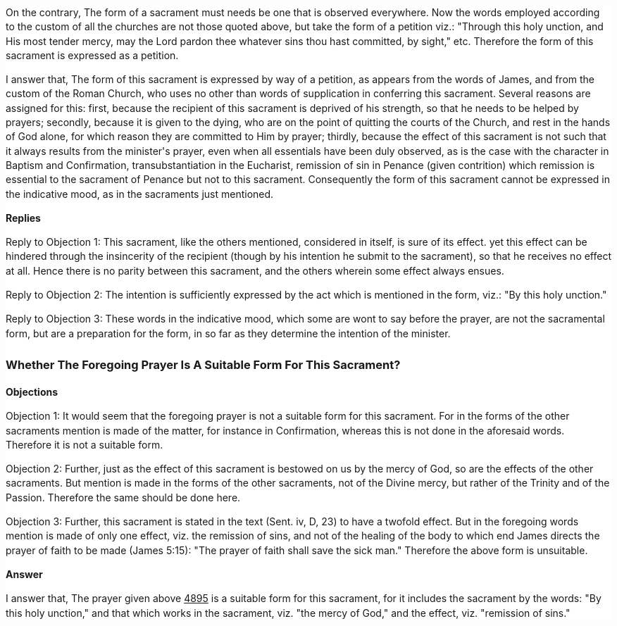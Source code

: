 On the contrary, The form of a sacrament must needs be one that is observed everywhere. Now the words employed according to the custom of all the churches are not those quoted above, but take the form of a petition viz.: "Through this holy unction, and His most tender mercy, may the Lord pardon thee whatever sins thou hast committed, by sight," etc. Therefore the form of this sacrament is expressed as a petition.

I answer that, The form of this sacrament is expressed by way of a petition, as appears from the words of James, and from the custom of the Roman Church, who uses no other than words of supplication in conferring this sacrament. Several reasons are assigned for this: first, because the recipient of this sacrament is deprived of his strength, so that he needs to be helped by prayers; secondly, because it is given to the dying, who are on the point of quitting the courts of the Church, and rest in the hands of God alone, for which reason they are committed to Him by prayer; thirdly, because the effect of this sacrament is not such that it always results from the minister's prayer, even when all essentials have been duly observed, as is the case with the character in Baptism and Confirmation, transubstantiation in the Eucharist, remission of sin in Penance (given contrition) which remission is essential to the sacrament of Penance but not to this sacrament. Consequently the form of this sacrament cannot be expressed in the indicative mood, as in the sacraments just mentioned.

**Replies**

Reply to Objection 1: This sacrament, like the others mentioned, considered in itself, is sure of its effect. yet this effect can be hindered through the insincerity of the recipient (though by his intention he submit to the sacrament), so that he receives no effect at all. Hence there is no parity between this sacrament, and the others wherein some effect always ensues.

Reply to Objection 2: The intention is sufficiently expressed by the act which is mentioned in the form, viz.: "By this holy unction."

Reply to Objection 3: These words in the indicative mood, which some are wont to say before the prayer, are not the sacramental form, but are a preparation for the form, in so far as they determine the intention of the minister.
### Whether The Foregoing Prayer Is A Suitable Form For This Sacrament?

**Objections**

Objection 1: It would seem that the foregoing prayer is not a suitable form for this sacrament. For in the forms of the other sacraments mention is made of the matter, for instance in Confirmation, whereas this is not done in the aforesaid words. Therefore it is not a suitable form.

Objection 2: Further, just as the effect of this sacrament is bestowed on us by the mercy of God, so are the effects of the other sacraments. But mention is made in the forms of the other sacraments, not of the Divine mercy, but rather of the Trinity and of the Passion. Therefore the same should be done here.

Objection 3: Further, this sacrament is stated in the text (Sent. iv, D, 23) to have a twofold effect. But in the foregoing words mention is made of only one effect, viz. the remission of sins, and not of the healing of the body to which end James directs the prayer of faith to be made (James 5:15): "The prayer of faith shall save the sick man." Therefore the above form is unsuitable.

**Answer**



I answer that, The prayer given above [4895](A[8]) is a suitable form for this sacrament, for it includes the sacrament by the words: "By this holy unction," and that which works in the sacrament, viz. "the mercy of God," and the effect, viz. "remission of sins."
